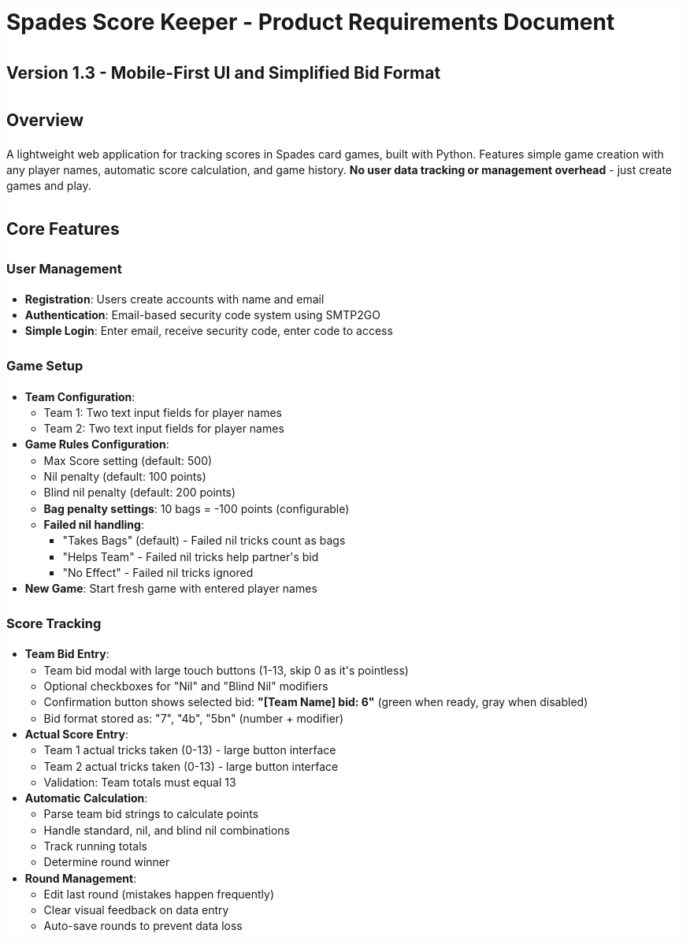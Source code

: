 # Spades Score Keeper - Product Requirements Document
## Version 1.3 - Mobile-First UI and Simplified Bid Format

## Overview
A lightweight web application for tracking scores in Spades card games, built with Python. Features simple game creation with any player names, automatic score calculation, and game history. **No user data tracking or management overhead** - just create games and play.

## Core Features

### User Management
- **Registration**: Users create accounts with name and email
- **Authentication**: Email-based security code system using SMTP2GO
- **Simple Login**: Enter email, receive security code, enter code to access

### Game Setup
- **Team Configuration**: 
  - Team 1: Two text input fields for player names
  - Team 2: Two text input fields for player names
- **Game Rules Configuration**:
  - Max Score setting (default: 500)
  - Nil penalty (default: 100 points)
  - Blind nil penalty (default: 200 points)
  - **Bag penalty settings**: 10 bags = -100 points (configurable)
  - **Failed nil handling**: 
    - "Takes Bags" (default) - Failed nil tricks count as bags
    - "Helps Team" - Failed nil tricks help partner's bid
    - "No Effect" - Failed nil tricks ignored
- **New Game**: Start fresh game with entered player names

### Score Tracking
- **Team Bid Entry**: 
  - Team bid modal with large touch buttons (1-13, skip 0 as it's pointless)
  - Optional checkboxes for "Nil" and "Blind Nil" modifiers
  - Confirmation button shows selected bid: **"[Team Name] bid: 6"** (green when ready, gray when disabled)
  - Bid format stored as: "7", "4b", "5bn" (number + modifier)
- **Actual Score Entry**:
  - Team 1 actual tricks taken (0-13) - large button interface
  - Team 2 actual tricks taken (0-13) - large button interface  
  - Validation: Team totals must equal 13
- **Automatic Calculation**:
  - Parse team bid strings to calculate points
  - Handle standard, nil, and blind nil combinations
  - Track running totals
  - Determine round winner
- **Round Management**:
  - Edit last round (mistakes happen frequently)
  - Clear visual feedback on data entry
  - Auto-save rounds to prevent data loss
